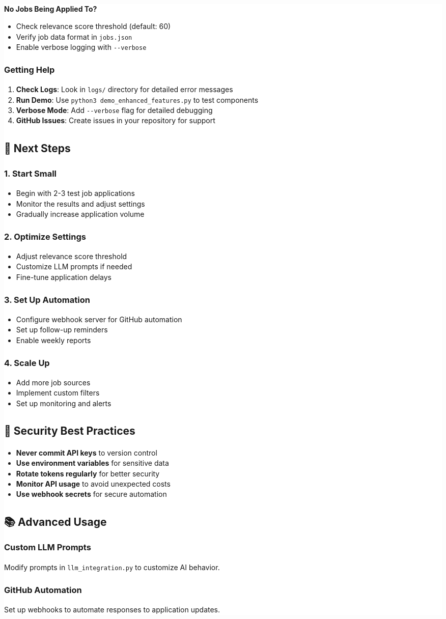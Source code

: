 **No Jobs Being Applied To?**
- Check relevance score threshold (default: 60)
- Verify job data format in `jobs.json`
- Enable verbose logging with `--verbose`

### Getting Help

1. **Check Logs**: Look in `logs/` directory for detailed error messages
2. **Run Demo**: Use `python3 demo_enhanced_features.py` to test components
3. **Verbose Mode**: Add `--verbose` flag for detailed debugging
4. **GitHub Issues**: Create issues in your repository for support

## 🎯 Next Steps

### 1. Start Small
- Begin with 2-3 test job applications
- Monitor the results and adjust settings
- Gradually increase application volume

### 2. Optimize Settings
- Adjust relevance score threshold
- Customize LLM prompts if needed
- Fine-tune application delays

### 3. Set Up Automation
- Configure webhook server for GitHub automation
- Set up follow-up reminders
- Enable weekly reports

### 4. Scale Up
- Add more job sources
- Implement custom filters
- Set up monitoring and alerts

## 🔐 Security Best Practices

- **Never commit API keys** to version control
- **Use environment variables** for sensitive data
- **Rotate tokens regularly** for better security
- **Monitor API usage** to avoid unexpected costs
- **Use webhook secrets** for secure automation

## 📚 Advanced Usage

### Custom LLM Prompts
Modify prompts in `llm_integration.py` to customize AI behavior.

### GitHub Automation
Set up webhooks to automate responses to application updates.
